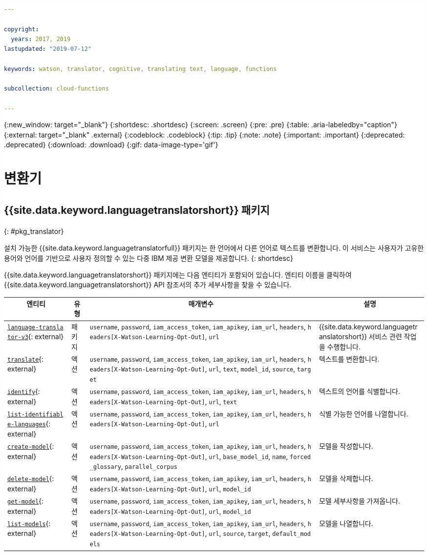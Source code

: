 ```yaml
---

copyright:
  years: 2017, 2019
lastupdated: "2019-07-12"

keywords: watson, translator, cognitive, translating text, language, functions

subcollection: cloud-functions

---
```


{:new_window: target="_blank"}
{:shortdesc: .shortdesc}
{:screen: .screen}
{:pre: .pre}
{:table: .aria-labeledby="caption"}
{:external: target="_blank" .external}
{:codeblock: .codeblock}
{:tip: .tip}
{:note: .note}
{:important: .important}
{:deprecated: .deprecated}
{:download: .download}
{:gif: data-image-type='gif'}


# 변환기

## {{site.data.keyword.languagetranslatorshort}} 패키지 

{: #pkg_translator}

설치 가능한 {{site.data.keyword.languagetranslatorfull}} 패키지는 한 언어에서 다른 언어로 텍스트를 변환합니다. 이 서비스는 사용자가 고유한 용어와 언어를 기반으로 사용자 정의할 수 있는 다중 IBM 제공 변환 모델을 제공합니다.
{: shortdesc}

{{site.data.keyword.languagetranslatorshort}} 패키지에는 다음 엔티티가 포함되어 있습니다. 엔티티 이름을 클릭하여 {{site.data.keyword.languagetranslatorshort}} API 참조서의 추가 세부사항을 찾을 수 있습니다.

|엔티티 |유형 |매개변수 |설명 |
| --- | --- | --- | --- |
| [`language-translator-v3`](https://www.ibm.com/watson/developercloud/language-translator/api/v3/curl.html){: external} |패키지 |`username`, `password`, `iam_access_token`, `iam_apikey`, `iam_url`, `headers`, `headers[X-Watson-Learning-Opt-Out]`, `url` |{{site.data.keyword.languagetranslatorshort}} 서비스 관련 작업을 수행합니다. |
| [`translate`](https://www.ibm.com/watson/developercloud/language-translator/api/v3/curl.html?curl#translate){: external} |액션 |`username`, `password`, `iam_access_token`, `iam_apikey`, `iam_url`,  `headers`, `headers[X-Watson-Learning-Opt-Out]`, `url`, `text`, `model_id`, `source`, `target` |텍스트를 변환합니다. |
| [`identify`](https://www.ibm.com/watson/developercloud/language-translator/api/v3/curl.html?curl#identify){: external} |액션 |`username`, `password`, `iam_access_token`, `iam_apikey`, `iam_url`, `headers`, `headers[X-Watson-Learning-Opt-Out]`, `url`, `text` |텍스트의 언어를 식별합니다. |
| [`list-identifiable-languages`](https://www.ibm.com/watson/developercloud/language-translator/api/v3/curl.html?curl#list-identifiable-languages){: external} |액션 |`username`, `password`, `iam_access_token`, `iam_apikey`, `iam_url`, `headers`, `headers[X-Watson-Learning-Opt-Out]`, `url` |식별 가능한 언어를 나열합니다. |
| [`create-model`](https://www.ibm.com/watson/developercloud/language-translator/api/v3/curl.html?curl#create-model){: external} |액션 |`username`, `password`, `iam_access_token`, `iam_apikey`, `iam_url`, `headers`, `headers[X-Watson-Learning-Opt-Out]`, `url`, `base_model_id`, `name`, `forced_glossary`, `parallel_corpus` |모델을 작성합니다. |
| [`delete-model`](https://www.ibm.com/watson/developercloud/language-translator/api/v3/curl.html?curl#delete-model){: external} |액션 |`username`, `password`, `iam_access_token`, `iam_apikey`, `iam_url`, `headers`, `headers[X-Watson-Learning-Opt-Out]`, `url`, `model_id` |모델을 삭제합니다. |
| [`get-model`](https://www.ibm.com/watson/developercloud/language-translator/api/v3/curl.html?curl#get-model){: external} |액션 |`username`, `password`, `iam_access_token`, `iam_apikey`, `iam_url`, `headers`, `headers[X-Watson-Learning-Opt-Out]`, `url`, `model_id` |모델 세부사항을 가져옵니다. |
| [`list-models`](https://www.ibm.com/watson/developercloud/language-translator/api/v3/curl.html?curl#list-models){: external} |액션 |`username`, `password`,  `iam_access_token`, `iam_apikey`, `iam_url`, `headers`, `headers[X-Watson-Learning-Opt-Out]`, `url`, `source`, `target`, `default_models` |모델을 나열합니다. |
